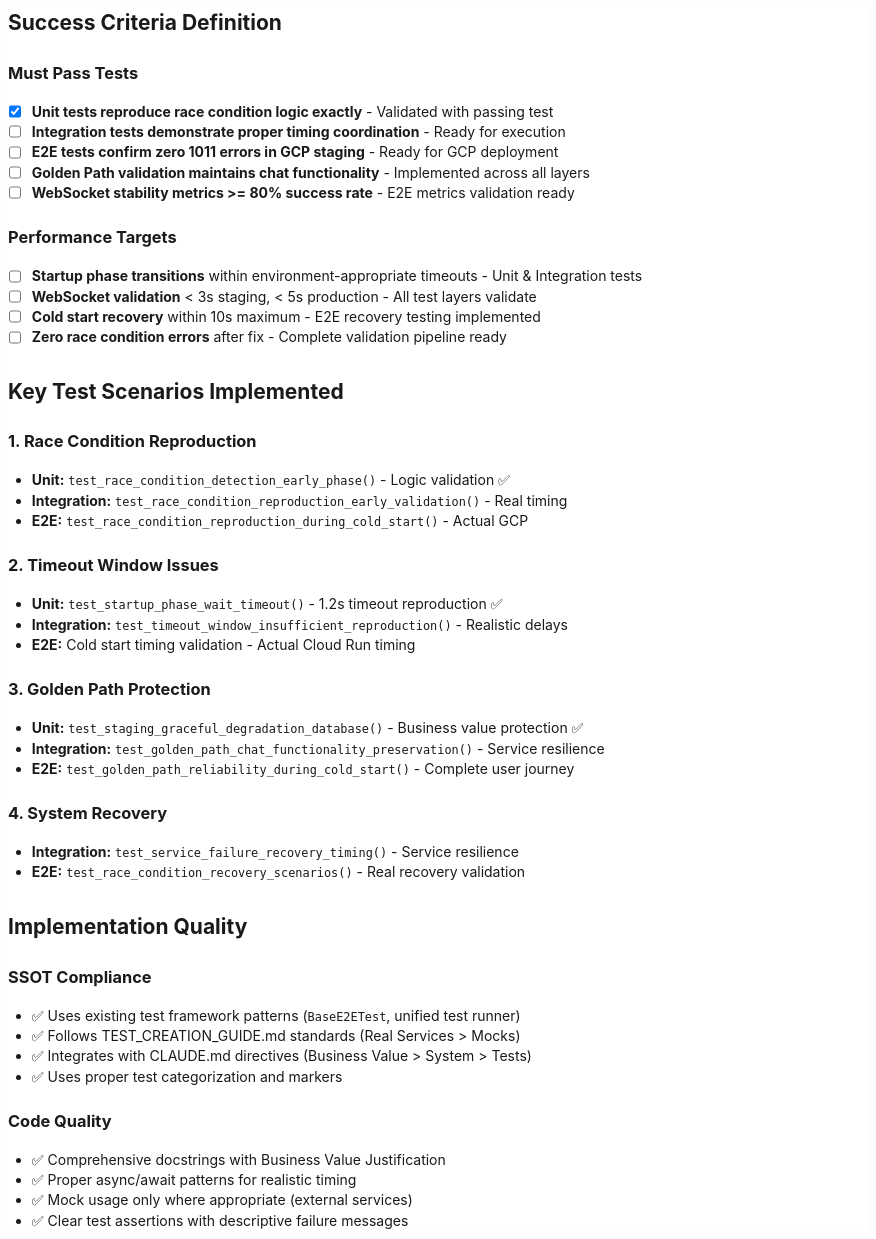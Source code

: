 ## Success Criteria Definition

### Must Pass Tests
- [x] **Unit tests reproduce race condition logic exactly** - Validated with passing test
- [ ] **Integration tests demonstrate proper timing coordination** - Ready for execution
- [ ] **E2E tests confirm zero 1011 errors in GCP staging** - Ready for GCP deployment
- [ ] **Golden Path validation maintains chat functionality** - Implemented across all layers
- [ ] **WebSocket stability metrics >= 80% success rate** - E2E metrics validation ready

### Performance Targets
- [ ] **Startup phase transitions** within environment-appropriate timeouts - Unit & Integration tests
- [ ] **WebSocket validation** < 3s staging, < 5s production - All test layers validate  
- [ ] **Cold start recovery** within 10s maximum - E2E recovery testing implemented
- [ ] **Zero race condition errors** after fix - Complete validation pipeline ready

## Key Test Scenarios Implemented

### 1. Race Condition Reproduction
- **Unit:** `test_race_condition_detection_early_phase()` - Logic validation ✅
- **Integration:** `test_race_condition_reproduction_early_validation()` - Real timing 
- **E2E:** `test_race_condition_reproduction_during_cold_start()` - Actual GCP

### 2. Timeout Window Issues  
- **Unit:** `test_startup_phase_wait_timeout()` - 1.2s timeout reproduction ✅
- **Integration:** `test_timeout_window_insufficient_reproduction()` - Realistic delays
- **E2E:** Cold start timing validation - Actual Cloud Run timing

### 3. Golden Path Protection
- **Unit:** `test_staging_graceful_degradation_database()` - Business value protection ✅  
- **Integration:** `test_golden_path_chat_functionality_preservation()` - Service resilience
- **E2E:** `test_golden_path_reliability_during_cold_start()` - Complete user journey

### 4. System Recovery
- **Integration:** `test_service_failure_recovery_timing()` - Service resilience
- **E2E:** `test_race_condition_recovery_scenarios()` - Real recovery validation

## Implementation Quality

### SSOT Compliance  
- ✅ Uses existing test framework patterns (`BaseE2ETest`, unified test runner)
- ✅ Follows TEST_CREATION_GUIDE.md standards (Real Services > Mocks)
- ✅ Integrates with CLAUDE.md directives (Business Value > System > Tests)
- ✅ Uses proper test categorization and markers

### Code Quality
- ✅ Comprehensive docstrings with Business Value Justification
- ✅ Proper async/await patterns for realistic timing
- ✅ Mock usage only where appropriate (external services)
- ✅ Clear test assertions with descriptive failure messages
